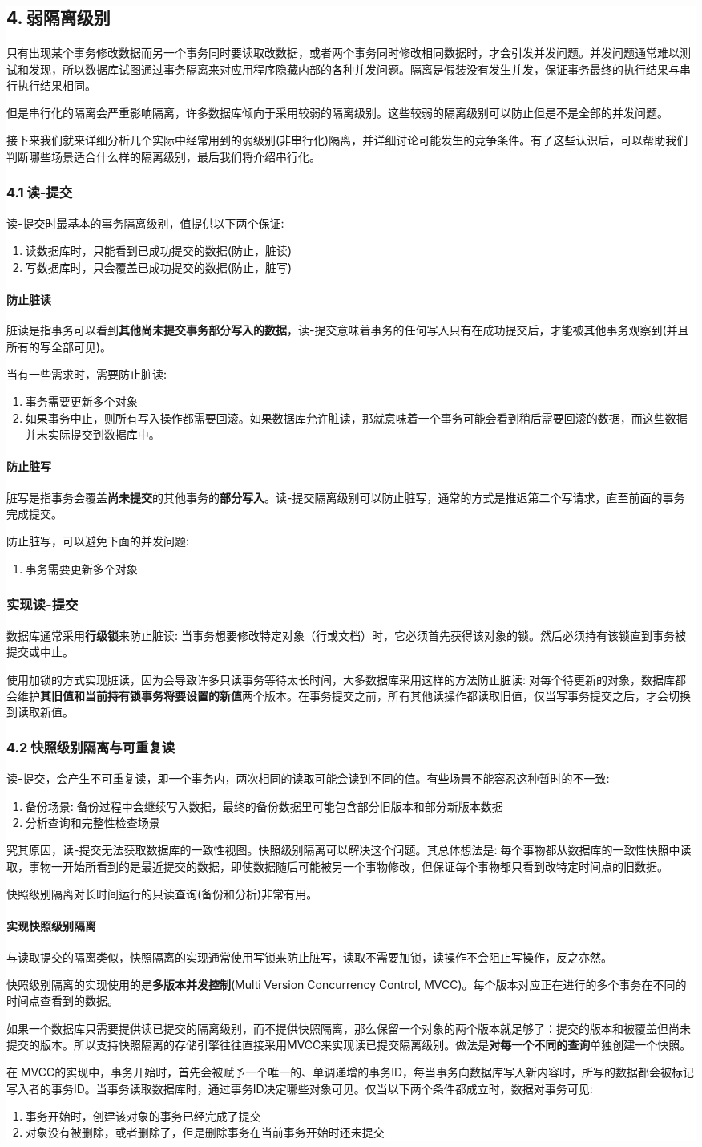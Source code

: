 ## 4. 弱隔离级别
只有出现某个事务修改数据而另一个事务同时要读取改数据，或者两个事务同时修改相同数据时，才会引发并发问题。并发问题通常难以测试和发现，所以数据库试图通过事务隔离来对应用程序隐藏内部的各种并发问题。隔离是假装没有发生并发，保证事务最终的执行结果与串行执行结果相同。

但是串行化的隔离会严重影响隔离，许多数据库倾向于采用较弱的隔离级别。这些较弱的隔离级别可以防止但是不是全部的并发问题。

接下来我们就来详细分析几个实际中经常用到的弱级别(非串行化)隔离，并详细讨论可能发生的竞争条件。有了这些认识后，可以帮助我们判断哪些场景适合什么样的隔离级别，最后我们将介绍串行化。

### 4.1 读-提交
读-提交时最基本的事务隔离级别，值提供以下两个保证:
1. 读数据库时，只能看到已成功提交的数据(防止，脏读)
2. 写数据库时，只会覆盖已成功提交的数据(防止，脏写)

#### 防止脏读
脏读是指事务可以看到**其他尚未提交事务部分写入的数据**，读-提交意味着事务的任何写入只有在成功提交后，才能被其他事务观察到(并且所有的写全部可见)。

当有一些需求时，需要防止脏读:
1. 事务需要更新多个对象
2. 如果事务中止，则所有写入操作都需要回滚。如果数据库允许脏读，那就意味着一个事务可能会看到稍后需要回滚的数据，而这些数据并未实际提交到数据库中。

#### 防止脏写
脏写是指事务会覆盖**尚未提交**的其他事务的**部分写入**。读-提交隔离级别可以防止脏写，通常的方式是推迟第二个写请求，直至前面的事务完成提交。

防止脏写，可以避免下面的并发问题:
1. 事务需要更新多个对象

### 实现读-提交
数据库通常采用**行级锁**来防止脏读: 当事务想要修改特定对象（行或文档）时，它必须首先获得该对象的锁。然后必须持有该锁直到事务被提交或中止。

使用加锁的方式实现脏读，因为会导致许多只读事务等待太长时间，大多数据库采用这样的方法防止脏读: 对每个待更新的对象，数据库都会维护**其旧值和当前持有锁事务将要设置的新值**两个版本。在事务提交之前，所有其他读操作都读取旧值，仅当写事务提交之后，才会切换到读取新值。

### 4.2 快照级别隔离与可重复读
读-提交，会产生不可重复读，即一个事务内，两次相同的读取可能会读到不同的值。有些场景不能容忍这种暂时的不一致:
1. 备份场景: 备份过程中会继续写入数据，最终的备份数据里可能包含部分旧版本和部分新版本数据
2. 分析查询和完整性检查场景

究其原因，读-提交无法获取数据库的一致性视图。快照级别隔离可以解决这个问题。其总体想法是: 每个事物都从数据库的一致性快照中读取，事物一开始所看到的是最近提交的数据，即使数据随后可能被另一个事物修改，但保证每个事物都只看到改特定时间点的旧数据。

快照级别隔离对长时间运行的只读查询(备份和分析)非常有用。

#### 实现快照级别隔离
与读取提交的隔离类似，快照隔离的实现通常使用写锁来防止脏写，读取不需要加锁，读操作不会阻止写操作，反之亦然。

快照级别隔离的实现使用的是**多版本并发控制**(Multi Version Concurrency Control, MVCC)。每个版本对应正在进行的多个事务在不同的时间点查看到的数据。

如果一个数据库只需要提供读已提交的隔离级别，而不提供快照隔离，那么保留一个对象的两个版本就足够了：提交的版本和被覆盖但尚未提交的版本。所以支持快照隔离的存储引擎往往直接采用MVCC来实现读已提交隔离级别。做法是**对每一个不同的查询**单独创建一个快照。

在 MVCC的实现中，事务开始时，首先会被赋予一个唯一的、单调递增的事务ID，每当事务向数据库写入新内容时，所写的数据都会被标记写入者的事务ID。当事务读取数据库时，通过事务ID决定哪些对象可见。仅当以下两个条件都成立时，数据对事务可见:
1. 事务开始时，创建该对象的事务已经完成了提交
2. 对象没有被删除，或者删除了，但是删除事务在当前事务开始时还未提交
